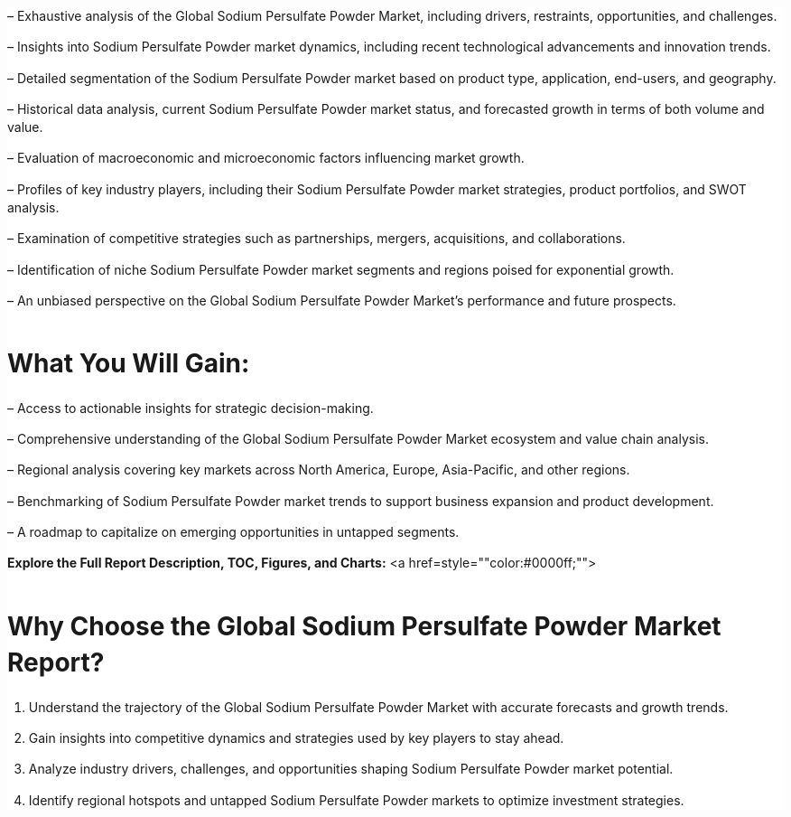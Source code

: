 – Exhaustive analysis of the Global Sodium Persulfate Powder Market, including drivers, restraints, opportunities, and challenges.

– Insights into Sodium Persulfate Powder market dynamics, including recent technological advancements and innovation trends.

– Detailed segmentation of the Sodium Persulfate Powder market based on product type, application, end-users, and geography.

– Historical data analysis, current Sodium Persulfate Powder market status, and forecasted growth in terms of both volume and value.

– Evaluation of macroeconomic and microeconomic factors influencing market growth.

– Profiles of key industry players, including their Sodium Persulfate Powder market strategies, product portfolios, and SWOT analysis.

– Examination of competitive strategies such as partnerships, mergers, acquisitions, and collaborations.

– Identification of niche Sodium Persulfate Powder market segments and regions poised for exponential growth.

– An unbiased perspective on the Global Sodium Persulfate Powder Market’s performance and future prospects.

# <strong>What You Will Gain:</strong>

– Access to actionable insights for strategic decision-making.

– Comprehensive understanding of the Global Sodium Persulfate Powder Market ecosystem and value chain analysis.

– Regional analysis covering key markets across North America, Europe, Asia-Pacific, and other regions.

– Benchmarking of Sodium Persulfate Powder market trends to support business expansion and product development.

– A roadmap to capitalize on emerging opportunities in untapped segments.

<strong>Explore the Full Report Description, TOC, Figures, and Charts:</strong>
<a href=style=""color:#0000ff;""></a>

# <strong>Why Choose the Global Sodium Persulfate Powder Market Report?</strong>

1. Understand the trajectory of the Global Sodium Persulfate Powder Market with accurate forecasts and growth trends.

2. Gain insights into competitive dynamics and strategies used by key players to stay ahead.

3. Analyze industry drivers, challenges, and opportunities shaping Sodium Persulfate Powder market potential.

4. Identify regional hotspots and untapped Sodium Persulfate Powder markets to optimize investment strategies.
